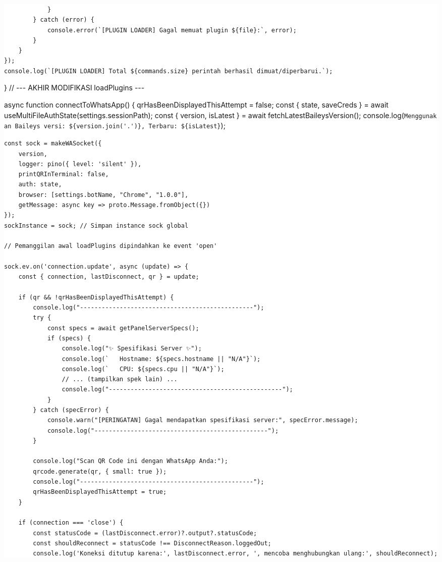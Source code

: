                 }
            } catch (error) {
                console.error(`[PLUGIN LOADER] Gagal memuat plugin ${file}:`, error);
            }
        }
    });
    console.log(`[PLUGIN LOADER] Total ${commands.size} perintah berhasil dimuat/diperbarui.`);
}
// --- AKHIR MODIFIKASI loadPlugins ---


async function connectToWhatsApp() {
    qrHasBeenDisplayedThisAttempt = false;
    const { state, saveCreds } = await useMultiFileAuthState(settings.sessionPath);
    const { version, isLatest } = await fetchLatestBaileysVersion();
    console.log(`Menggunakan Baileys versi: ${version.join('.')}, Terbaru: ${isLatest}`);

    const sock = makeWASocket({
        version,
        logger: pino({ level: 'silent' }),
        printQRInTerminal: false,
        auth: state,
        browser: [settings.botName, "Chrome", "1.0.0"],
        getMessage: async key => proto.Message.fromObject({})
    });
    sockInstance = sock; // Simpan instance sock global

    // Pemanggilan awal loadPlugins dipindahkan ke event 'open'

    sock.ev.on('connection.update', async (update) => {
        const { connection, lastDisconnect, qr } = update;

        if (qr && !qrHasBeenDisplayedThisAttempt) {
            console.log("------------------------------------------------");
            try {
                const specs = await getPanelServerSpecs();
                if (specs) {
                    console.log("✨ Spesifikasi Server ✨");
                    console.log(`   Hostname: ${specs.hostname || "N/A"}`);
                    console.log(`   CPU: ${specs.cpu || "N/A"}`);
                    // ... (tampilkan spek lain) ...
                    console.log("------------------------------------------------");
                }
            } catch (specError) {
                console.warn("[PERINGATAN] Gagal mendapatkan spesifikasi server:", specError.message);
                console.log("------------------------------------------------");
            }

            console.log("Scan QR Code ini dengan WhatsApp Anda:");
            qrcode.generate(qr, { small: true });
            console.log("------------------------------------------------");
            qrHasBeenDisplayedThisAttempt = true;
        }

        if (connection === 'close') {
            const statusCode = (lastDisconnect.error)?.output?.statusCode;
            const shouldReconnect = statusCode !== DisconnectReason.loggedOut;
            console.log('Koneksi ditutup karena:', lastDisconnect.error, ', mencoba menghubungkan ulang:', shouldReconnect);
